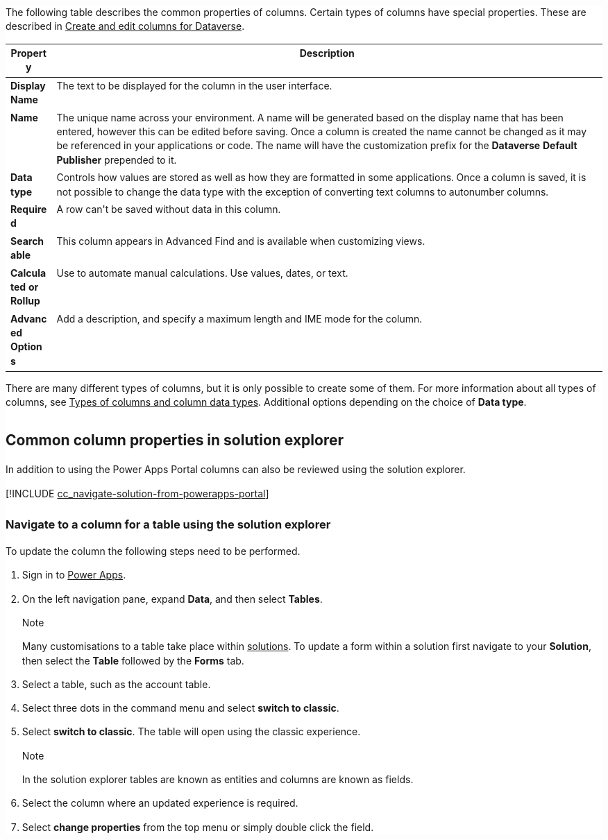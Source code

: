 The following table describes the common properties of columns. Certain types of columns have special properties. These are described in [Create and edit columns for Dataverse](../data-platform/create-edit-field-portal.md).

 |Property|Description|
 |--|--|
 |**Display Name**|The text to be displayed for the column in the user interface.|
 |**Name**|The unique name across your environment. A name will be generated based on the display name that has been entered, however this can be edited before saving. Once a column is created the name cannot be changed as it may be referenced in your applications or code. The name will have the customization prefix for the **Dataverse Default Publisher** prepended to it.|
 |**Data type**|Controls how values are stored as well as how they are formatted in some applications. Once a column is saved, it is not possible to change the data type with the exception of converting text columns to autonumber columns.|
 |**Required**| A row can't be saved without data in this column. |
 |**Searchable**| This column appears in Advanced Find and is available when customizing views. |
 |**Calculated or Rollup**| Use to automate manual calculations. Use values, dates, or text.|
 |**Advanced Options**| Add a description, and specify a maximum length and IME mode for the column.

There are many different types of columns, but it is only possible to create some of them. For more information about all types of columns, see [Types of columns and column data types](../data-platform/types-of-fields.md). Additional options depending on the choice of **Data type**.

## Common column properties in solution explorer

In addition to using the Power Apps Portal columns can also be reviewed using the solution explorer.

[!INCLUDE [cc_navigate-solution-from-powerapps-portal](../../includes/cc_navigate-solution-from-powerapps-portal.md)]

### Navigate to a column for a table using the solution explorer

To update the column the following steps need to be performed.

1. Sign in to [Power Apps](https://make.powerapps.com/?utm_source=padocs&utm_medium=linkinadoc&utm_campaign=referralsfromdoc). 
1. On the left navigation pane, expand **Data**, and then select **Tables**.
    > [!note]
    > Many customisations to a table take place within [solutions](../model-driven-apps/model-driven-app-glossary.md#solution).  To update a form within a solution first navigate to your **Solution**, then select the **Table** followed by the **Forms** tab.

1. Select a table, such as the account table.

1. Select three dots in the command menu and select **switch to classic**.

1. Select **switch to classic**.  The table will open using the classic experience.
    >[!note]
    >In the solution explorer tables are known as entities and columns are known as fields.

1. Select the column where an updated experience is required.
1. Select **change properties** from the top menu or simply double click the field.
